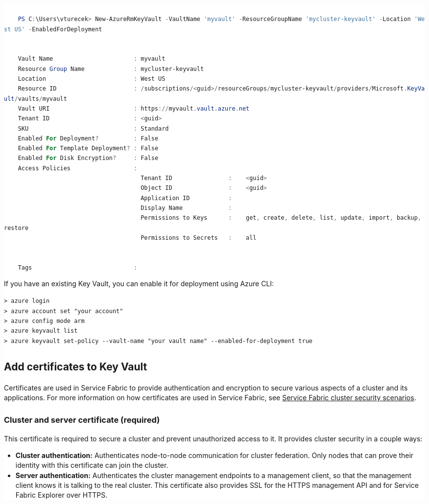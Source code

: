 ```powershell

    PS C:\Users\vturecek> New-AzureRmKeyVault -VaultName 'myvault' -ResourceGroupName 'mycluster-keyvault' -Location 'West US' -EnabledForDeployment


    Vault Name                       : myvault
    Resource Group Name              : mycluster-keyvault
    Location                         : West US
    Resource ID                      : /subscriptions/<guid>/resourceGroups/mycluster-keyvault/providers/Microsoft.KeyVault/vaults/myvault
    Vault URI                        : https://myvault.vault.azure.net
    Tenant ID                        : <guid>
    SKU                              : Standard
    Enabled For Deployment?          : False
    Enabled For Template Deployment? : False
    Enabled For Disk Encryption?     : False
    Access Policies                  :
                                       Tenant ID                :    <guid>
                                       Object ID                :    <guid>
                                       Application ID           :
                                       Display Name             :    
                                       Permissions to Keys      :    get, create, delete, list, update, import, backup, restore
                                       Permissions to Secrets   :    all


    Tags                             :
```

If you have an existing Key Vault, you can enable it for deployment using Azure CLI:

```cli
> azure login
> azure account set "your account"
> azure config mode arm 
> azure keyvault list
> azure keyvault set-policy --vault-name "your vault name" --enabled-for-deployment true
```


## Add certificates to Key Vault
Certificates are used in Service Fabric to provide authentication and encryption to secure various aspects of a cluster and its applications. For more information on how certificates are used in Service Fabric, see [Service Fabric cluster security scenarios][service-fabric-cluster-security].

### Cluster and server certificate (required)
This certificate is required to secure a cluster and prevent unauthorized access to it. It provides cluster security in a couple ways:

* **Cluster authentication:** Authenticates node-to-node communication for cluster federation. Only nodes that can prove their identity with this certificate can join the cluster.
* **Server authentication:** Authenticates the cluster management endpoints to a management client, so that the management client knows it is talking to the real cluster. This certificate also provides SSL for the HTTPS management API and for Service Fabric Explorer over HTTPS.


[azure-powershell]: https://azure.microsoft.com/documentation/articles/powershell-install-configure/
[service-fabric-rp-helpers]: https://github.com/ChackDan/Service-Fabric/tree/master/Scripts/ServiceFabricRPHelpers
[azure-portal]: https://portal.azure.com/
[key-vault-get-started]: ../key-vault/key-vault-get-started.md
[create-cluster-arm]: service-fabric-cluster-creation-via-arm.md
[service-fabric-cluster-security]: service-fabric-cluster-security.md
[service-fabric-cluster-security-roles]: service-fabric-cluster-security-roles.md
[service-fabric-cluster-capacity]: service-fabric-cluster-capacity.md
[service-fabric-connect-and-communicate-with-services]: service-fabric-connect-and-communicate-with-services.md
[service-fabric-health-introduction]: service-fabric-health-introduction.md
[service-fabric-reliable-services-backup-restore]: service-fabric-reliable-services-backup-restore.md
[remote-connect-to-a-vm-scale-set]: service-fabric-cluster-nodetypes.md#remote-connect-to-a-vm-scale-set-instance-or-a-cluster-node
[service-fabric-cluster-upgrade]: service-fabric-cluster-upgrade.md
[SearchforServiceFabricClusterTemplate]: ./media/service-fabric-cluster-creation-via-portal/SearchforServiceFabricClusterTemplate.png
[CreateRG]: ./media/service-fabric-cluster-creation-via-portal/CreateRG.png
[CreateNodeType]: ./media/service-fabric-cluster-creation-via-portal/NodeType.png
[SecurityConfigs]: ./media/service-fabric-cluster-creation-via-portal/SecurityConfigs.png
[Notifications]: ./media/service-fabric-cluster-creation-via-portal/notifications.png
[ClusterDashboard]: ./media/service-fabric-cluster-creation-via-portal/ClusterDashboard.png
[cluster-security-cert-installation]: ./media/service-fabric-cluster-creation-via-arm/cluster-security-cert-installation.png
